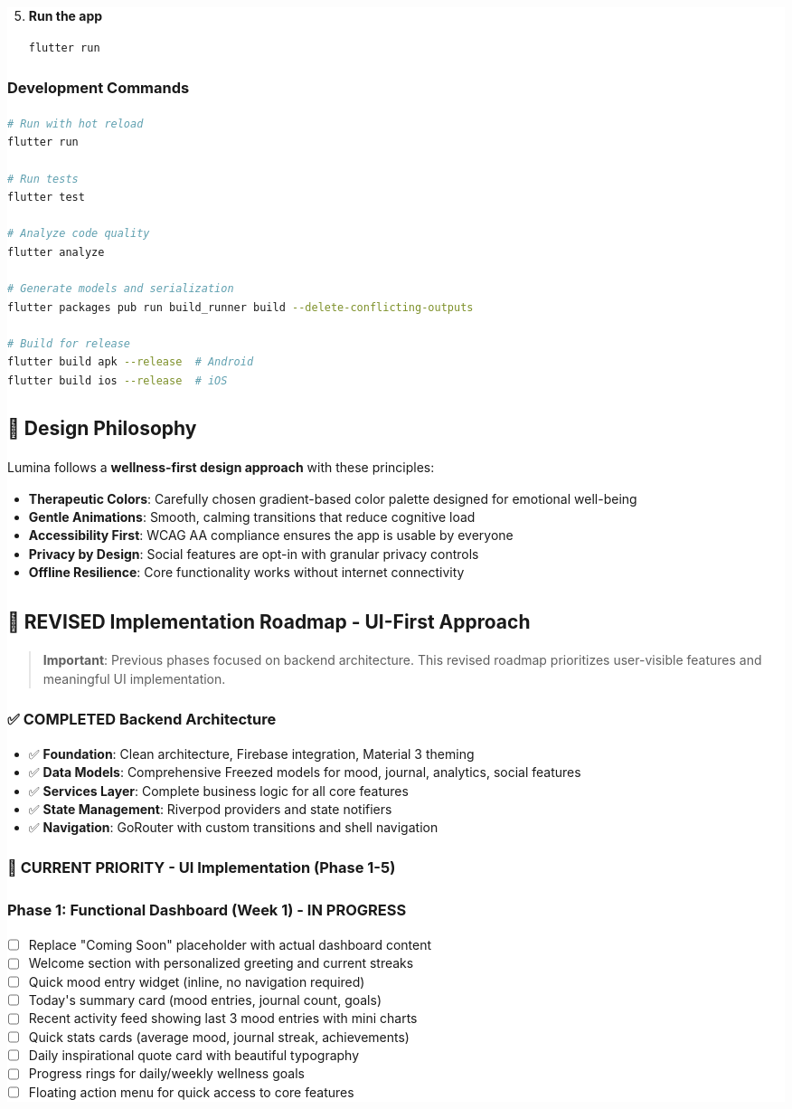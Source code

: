 5. **Run the app**
   ```bash
   flutter run
   ```

### Development Commands

```bash
# Run with hot reload
flutter run

# Run tests
flutter test

# Analyze code quality
flutter analyze

# Generate models and serialization
flutter packages pub run build_runner build --delete-conflicting-outputs

# Build for release
flutter build apk --release  # Android
flutter build ios --release  # iOS
```

## 🎨 Design Philosophy

Lumina follows a **wellness-first design approach** with these principles:

- **Therapeutic Colors**: Carefully chosen gradient-based color palette designed for emotional well-being
- **Gentle Animations**: Smooth, calming transitions that reduce cognitive load
- **Accessibility First**: WCAG AA compliance ensures the app is usable by everyone
- **Privacy by Design**: Social features are opt-in with granular privacy controls
- **Offline Resilience**: Core functionality works without internet connectivity

## 📱 **REVISED Implementation Roadmap - UI-First Approach**

> **Important**: Previous phases focused on backend architecture. This revised roadmap prioritizes user-visible features and meaningful UI implementation.

### ✅ **COMPLETED Backend Architecture**
- ✅ **Foundation**: Clean architecture, Firebase integration, Material 3 theming
- ✅ **Data Models**: Comprehensive Freezed models for mood, journal, analytics, social features
- ✅ **Services Layer**: Complete business logic for all core features
- ✅ **State Management**: Riverpod providers and state notifiers
- ✅ **Navigation**: GoRouter with custom transitions and shell navigation

### 🚧 **CURRENT PRIORITY - UI Implementation (Phase 1-5)**

### **Phase 1: Functional Dashboard (Week 1) - IN PROGRESS** 
- [ ] Replace "Coming Soon" placeholder with actual dashboard content
- [ ] Welcome section with personalized greeting and current streaks
- [ ] Quick mood entry widget (inline, no navigation required)
- [ ] Today's summary card (mood entries, journal count, goals)  
- [ ] Recent activity feed showing last 3 mood entries with mini charts
- [ ] Quick stats cards (average mood, journal streak, achievements)
- [ ] Daily inspirational quote card with beautiful typography
- [ ] Progress rings for daily/weekly wellness goals
- [ ] Floating action menu for quick access to core features
